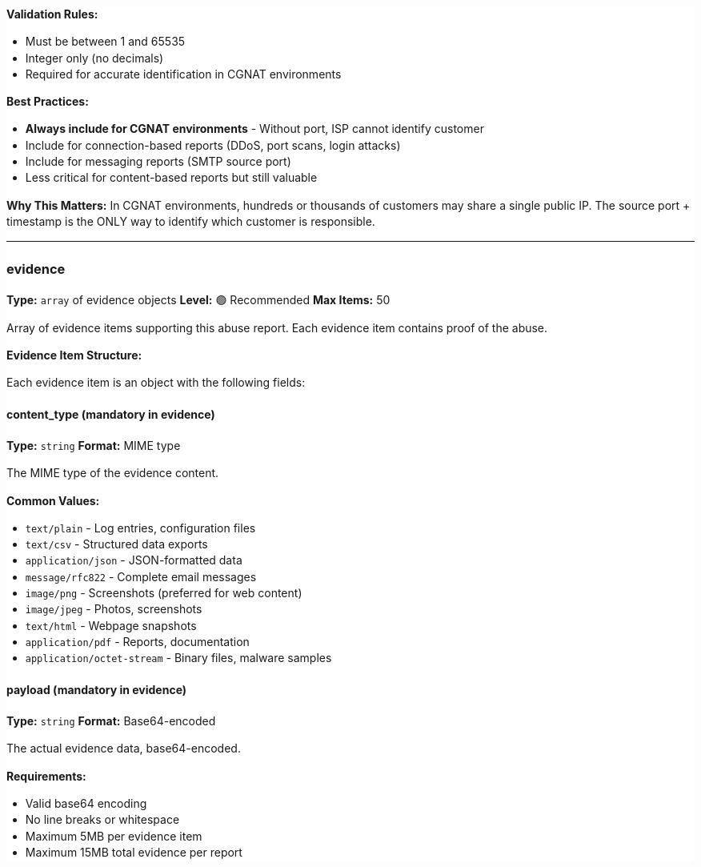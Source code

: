 **Validation Rules:**
- Must be between 1 and 65535
- Integer only (no decimals)
- Required for accurate identification in CGNAT environments

**Best Practices:**
- **Always include for CGNAT environments** - Without port, ISP cannot identify customer
- Include for connection-based reports (DDoS, port scans, login attacks)
- Include for messaging reports (SMTP source port)
- Less critical for content-based reports but still valuable

**Why This Matters:**
In CGNAT environments, hundreds or thousands of customers may share a single public IP. The source port + timestamp is the ONLY way to identify which customer is responsible.

---

### evidence

**Type:** `array` of evidence objects
**Level:** 🟢 Recommended
**Max Items:** 50

Array of evidence items supporting this abuse report. Each evidence item contains proof of the abuse.

**Evidence Item Structure:**

Each evidence item is an object with the following fields:

#### content_type (mandatory in evidence)

**Type:** `string`
**Format:** MIME type

The MIME type of the evidence content.

**Common Values:**
- `text/plain` - Log entries, configuration files
- `text/csv` - Structured data exports
- `application/json` - JSON-formatted data
- `message/rfc822` - Complete email messages
- `image/png` - Screenshots (preferred for web content)
- `image/jpeg` - Photos, screenshots
- `text/html` - Webpage snapshots
- `application/pdf` - Reports, documentation
- `application/octet-stream` - Binary files, malware samples

#### payload (mandatory in evidence)

**Type:** `string`
**Format:** Base64-encoded

The actual evidence data, base64-encoded.

**Requirements:**
- Valid base64 encoding
- No line breaks or whitespace
- Maximum 5MB per evidence item
- Maximum 15MB total evidence per report
